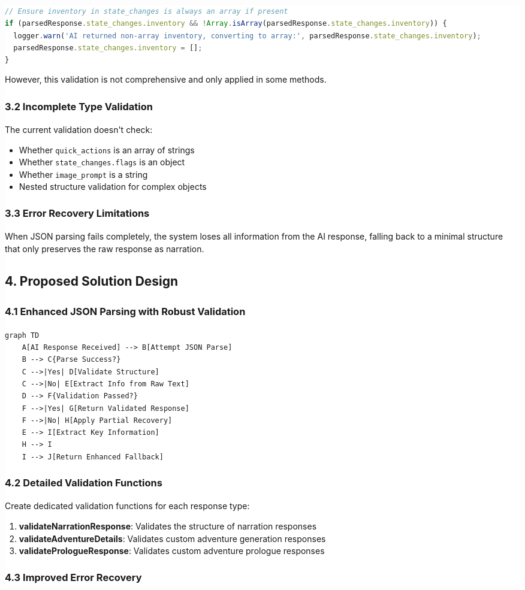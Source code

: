 ```typescript
// Ensure inventory in state_changes is always an array if present
if (parsedResponse.state_changes.inventory && !Array.isArray(parsedResponse.state_changes.inventory)) {
  logger.warn('AI returned non-array inventory, converting to array:', parsedResponse.state_changes.inventory);
  parsedResponse.state_changes.inventory = [];
}
```

However, this validation is not comprehensive and only applied in some methods.

### 3.2 Incomplete Type Validation

The current validation doesn't check:
- Whether `quick_actions` is an array of strings
- Whether `state_changes.flags` is an object
- Whether `image_prompt` is a string
- Nested structure validation for complex objects

### 3.3 Error Recovery Limitations

When JSON parsing fails completely, the system loses all information from the AI response, falling back to a minimal structure that only preserves the raw response as narration.

## 4. Proposed Solution Design

### 4.1 Enhanced JSON Parsing with Robust Validation

```mermaid
graph TD
    A[AI Response Received] --> B[Attempt JSON Parse]
    B --> C{Parse Success?}
    C -->|Yes| D[Validate Structure]
    C -->|No| E[Extract Info from Raw Text]
    D --> F{Validation Passed?}
    F -->|Yes| G[Return Validated Response]
    F -->|No| H[Apply Partial Recovery]
    E --> I[Extract Key Information]
    H --> I
    I --> J[Return Enhanced Fallback]
```

### 4.2 Detailed Validation Functions

Create dedicated validation functions for each response type:

1. **validateNarrationResponse**: Validates the structure of narration responses
2. **validateAdventureDetails**: Validates custom adventure generation responses
3. **validatePrologueResponse**: Validates custom adventure prologue responses

### 4.3 Improved Error Recovery
